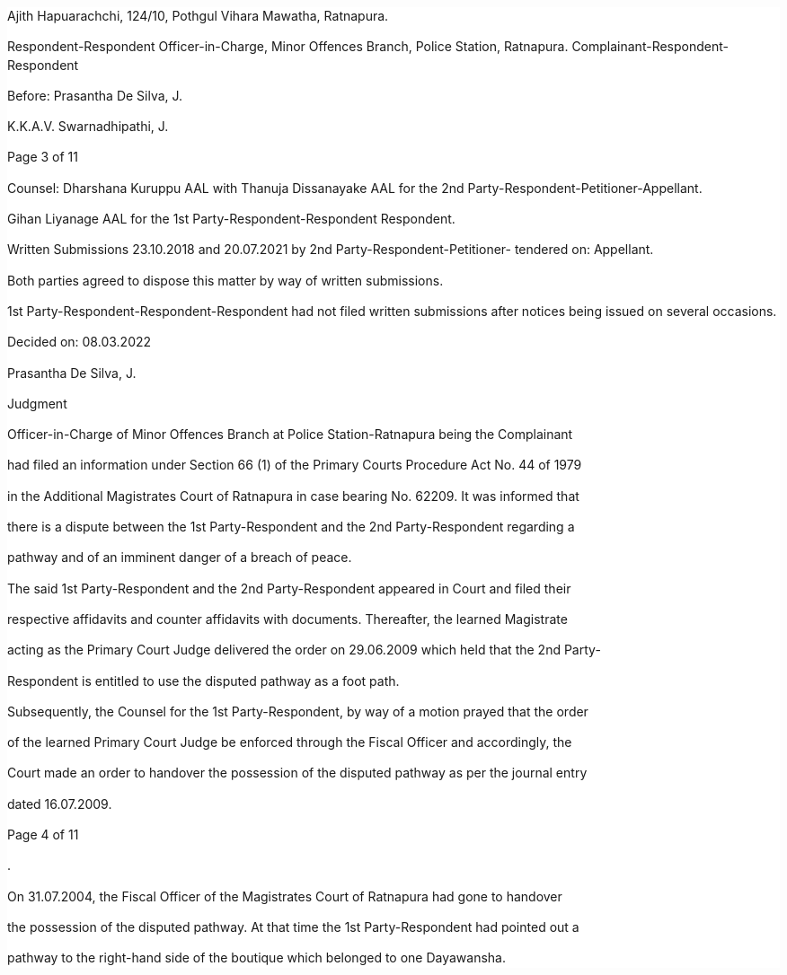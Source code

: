 Ajith Hapuarachchi, 124/10, Pothgul Vihara Mawatha, Ratnapura.

Respondent-Respondent Officer-in-Charge, Minor Offences Branch, Police Station, Ratnapura. Complainant-Respondent-Respondent

Before: Prasantha De Silva, J.

K.K.A.V. Swarnadhipathi, J.

Page 3 of 11

Counsel: Dharshana Kuruppu AAL with Thanuja Dissanayake AAL for the 2nd Party-Respondent-Petitioner-Appellant.

Gihan Liyanage AAL for the 1st Party-Respondent-Respondent Respondent.

Written Submissions 23.10.2018 and 20.07.2021 by 2nd Party-Respondent-Petitioner- tendered on: Appellant.

Both parties agreed to dispose this matter by way of written submissions.

1st Party-Respondent-Respondent-Respondent had not filed written submissions after notices being issued on several occasions.

Decided on: 08.03.2022

Prasantha De Silva, J.

Judgment

Officer-in-Charge of Minor Offences Branch at Police Station-Ratnapura being the Complainant

had filed an information under Section 66 (1) of the Primary Courts Procedure Act No. 44 of 1979

in the Additional Magistrates Court of Ratnapura in case bearing No. 62209. It was informed that

there is a dispute between the 1st Party-Respondent and the 2nd Party-Respondent regarding a

pathway and of an imminent danger of a breach of peace.

The said 1st Party-Respondent and the 2nd Party-Respondent appeared in Court and filed their

respective affidavits and counter affidavits with documents. Thereafter, the learned Magistrate

acting as the Primary Court Judge delivered the order on 29.06.2009 which held that the 2nd Party-

Respondent is entitled to use the disputed pathway as a foot path.

Subsequently, the Counsel for the 1st Party-Respondent, by way of a motion prayed that the order

of the learned Primary Court Judge be enforced through the Fiscal Officer and accordingly, the

Court made an order to handover the possession of the disputed pathway as per the journal entry

dated 16.07.2009.

Page 4 of 11

.

On 31.07.2004, the Fiscal Officer of the Magistrates Court of Ratnapura had gone to handover

the possession of the disputed pathway. At that time the 1st Party-Respondent had pointed out a

pathway to the right-hand side of the boutique which belonged to one Dayawansha.
